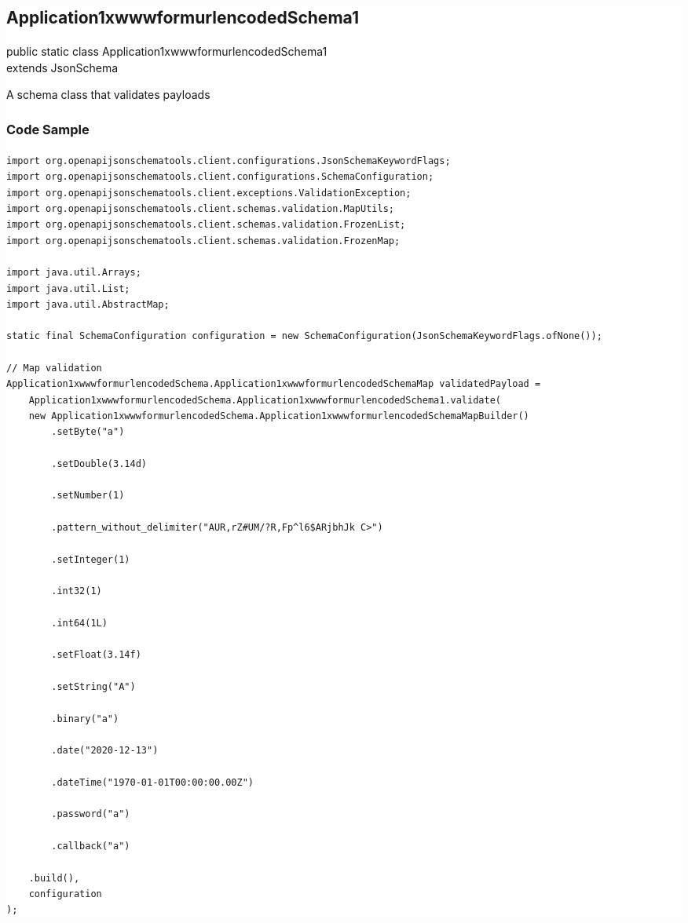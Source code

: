 ## Application1xwwwformurlencodedSchema1
public static class Application1xwwwformurlencodedSchema1<br>
extends JsonSchema

A schema class that validates payloads

### Code Sample
```
import org.openapijsonschematools.client.configurations.JsonSchemaKeywordFlags;
import org.openapijsonschematools.client.configurations.SchemaConfiguration;
import org.openapijsonschematools.client.exceptions.ValidationException;
import org.openapijsonschematools.client.schemas.validation.MapUtils;
import org.openapijsonschematools.client.schemas.validation.FrozenList;
import org.openapijsonschematools.client.schemas.validation.FrozenMap;

import java.util.Arrays;
import java.util.List;
import java.util.AbstractMap;

static final SchemaConfiguration configuration = new SchemaConfiguration(JsonSchemaKeywordFlags.ofNone());

// Map validation
Application1xwwwformurlencodedSchema.Application1xwwwformurlencodedSchemaMap validatedPayload =
    Application1xwwwformurlencodedSchema.Application1xwwwformurlencodedSchema1.validate(
    new Application1xwwwformurlencodedSchema.Application1xwwwformurlencodedSchemaMapBuilder()
        .setByte("a")

        .setDouble(3.14d)

        .setNumber(1)

        .pattern_without_delimiter("AUR,rZ#UM/?R,Fp^l6$ARjbhJk C>")

        .setInteger(1)

        .int32(1)

        .int64(1L)

        .setFloat(3.14f)

        .setString("A")

        .binary("a")

        .date("2020-12-13")

        .dateTime("1970-01-01T00:00:00.00Z")

        .password("a")

        .callback("a")

    .build(),
    configuration
);
```
